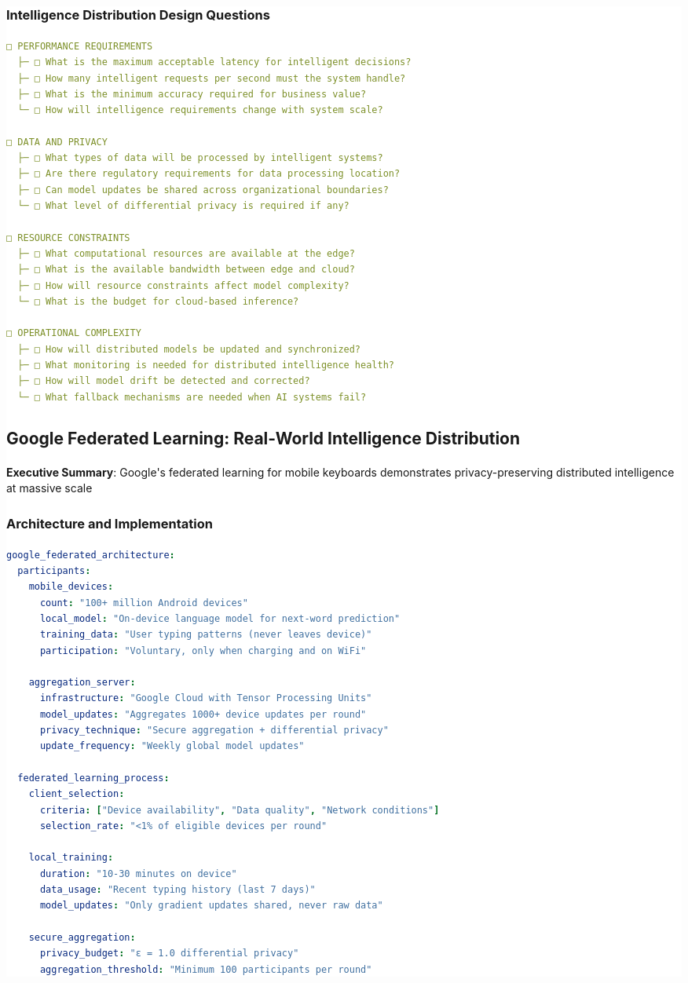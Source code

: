 ### Intelligence Distribution Design Questions

```yaml
□ PERFORMANCE REQUIREMENTS
  ├─ □ What is the maximum acceptable latency for intelligent decisions?
  ├─ □ How many intelligent requests per second must the system handle?
  ├─ □ What is the minimum accuracy required for business value?
  └─ □ How will intelligence requirements change with system scale?

□ DATA AND PRIVACY
  ├─ □ What types of data will be processed by intelligent systems?
  ├─ □ Are there regulatory requirements for data processing location?
  ├─ □ Can model updates be shared across organizational boundaries?
  └─ □ What level of differential privacy is required if any?

□ RESOURCE CONSTRAINTS
  ├─ □ What computational resources are available at the edge?
  ├─ □ What is the available bandwidth between edge and cloud?
  ├─ □ How will resource constraints affect model complexity?
  └─ □ What is the budget for cloud-based inference?

□ OPERATIONAL COMPLEXITY
  ├─ □ How will distributed models be updated and synchronized?
  ├─ □ What monitoring is needed for distributed intelligence health?
  ├─ □ How will model drift be detected and corrected?
  └─ □ What fallback mechanisms are needed when AI systems fail?
```

## Google Federated Learning: Real-World Intelligence Distribution

**Executive Summary**: Google's federated learning for mobile keyboards demonstrates privacy-preserving distributed intelligence at massive scale

### Architecture and Implementation

```yaml
google_federated_architecture:
  participants:
    mobile_devices:
      count: "100+ million Android devices"
      local_model: "On-device language model for next-word prediction"
      training_data: "User typing patterns (never leaves device)"
      participation: "Voluntary, only when charging and on WiFi"
      
    aggregation_server:
      infrastructure: "Google Cloud with Tensor Processing Units"
      model_updates: "Aggregates 1000+ device updates per round"
      privacy_technique: "Secure aggregation + differential privacy"
      update_frequency: "Weekly global model updates"
      
  federated_learning_process:
    client_selection:
      criteria: ["Device availability", "Data quality", "Network conditions"]
      selection_rate: "<1% of eligible devices per round"
      
    local_training:
      duration: "10-30 minutes on device"
      data_usage: "Recent typing history (last 7 days)"
      model_updates: "Only gradient updates shared, never raw data"
      
    secure_aggregation:
      privacy_budget: "ε = 1.0 differential privacy"
      aggregation_threshold: "Minimum 100 participants per round"
```